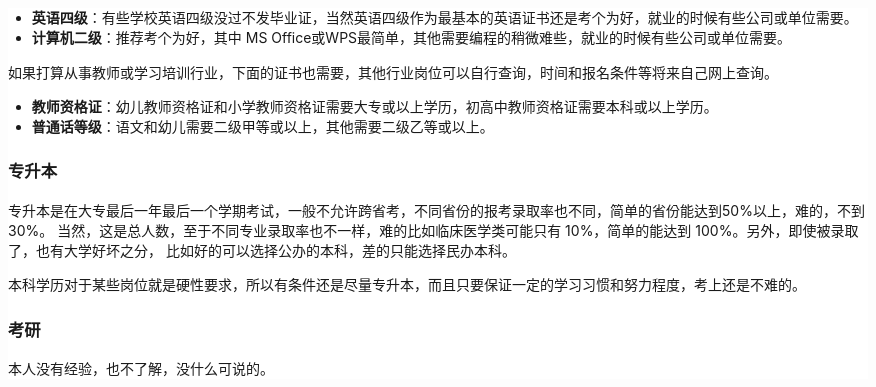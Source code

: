 * **英语四级**：有些学校英语四级没过不发毕业证，当然英语四级作为最基本的英语证书还是考个为好，就业的时候有些公司或单位需要。
* **计算机二级**：推荐考个为好，其中 MS Office或WPS最简单，其他需要编程的稍微难些，就业的时候有些公司或单位需要。

如果打算从事教师或学习培训行业，下面的证书也需要，其他行业岗位可以自行查询，时间和报名条件等将来自己网上查询。

* **教师资格证**：幼儿教师资格证和小学教师资格证需要大专或以上学历，初高中教师资格证需要本科或以上学历。
* **普通话等级**：语文和幼儿需要二级甲等或以上，其他需要二级乙等或以上。

### 专升本

专升本是在大专最后一年最后一个学期考试，一般不允许跨省考，不同省份的报考录取率也不同，简单的省份能达到50%以上，难的，不到30%。
当然，这是总人数，至于不同专业录取率也不一样，难的比如临床医学类可能只有 10%，简单的能达到 100%。另外，即使被录取了，也有大学好坏之分，
比如好的可以选择公办的本科，差的只能选择民办本科。

本科学历对于某些岗位就是硬性要求，所以有条件还是尽量专升本，而且只要保证一定的学习习惯和努力程度，考上还是不难的。

### 考研

本人没有经验，也不了解，没什么可说的。